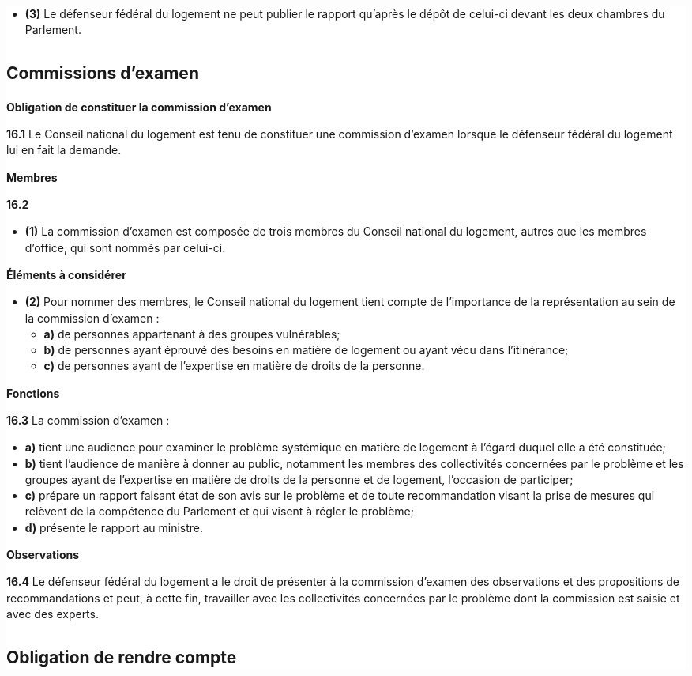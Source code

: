 - **(3)** Le défenseur fédéral du logement ne peut publier le rapport qu’après le dépôt de celui-ci devant les deux chambres du Parlement.




## Commissions d’examen



**Obligation de constituer la commission d’examen**

**16.1** Le Conseil national du logement est tenu de constituer une commission d’examen lorsque le défenseur fédéral du logement lui en fait la demande.




**Membres**

**16.2** 

- **(1)** La commission d’examen est composée de trois membres du Conseil national du logement, autres que les membres d’office, qui sont nommés par celui-ci.

**Éléments à considérer**

- **(2)** Pour nommer des membres, le Conseil national du logement tient compte de l’importance de la représentation au sein de la commission d’examen :
	- **a)** de personnes appartenant à des groupes vulnérables;
	- **b)** de personnes ayant éprouvé des besoins en matière de logement ou ayant vécu dans l’itinérance;
	- **c)** de personnes ayant de l’expertise en matière de droits de la personne.




**Fonctions**

**16.3** La commission d’examen :
- **a)** tient une audience pour examiner le problème systémique en matière de logement à l’égard duquel elle a été constituée;
- **b)** tient l’audience de manière à donner au public, notamment les membres des collectivités concernées par le problème et les groupes ayant de l’expertise en matière de droits de la personne et de logement, l’occasion de participer;
- **c)** prépare un rapport faisant état de son avis sur le problème et de toute recommandation visant la prise de mesures qui relèvent de la compétence du Parlement et qui visent à régler le problème;
- **d)** présente le rapport au ministre.




**Observations**

**16.4** Le défenseur fédéral du logement a le droit de présenter à la commission d’examen des observations et des propositions de recommandations et peut, à cette fin, travailler avec les collectivités concernées par le problème dont la commission est saisie et avec des experts.




## Obligation de rendre compte
